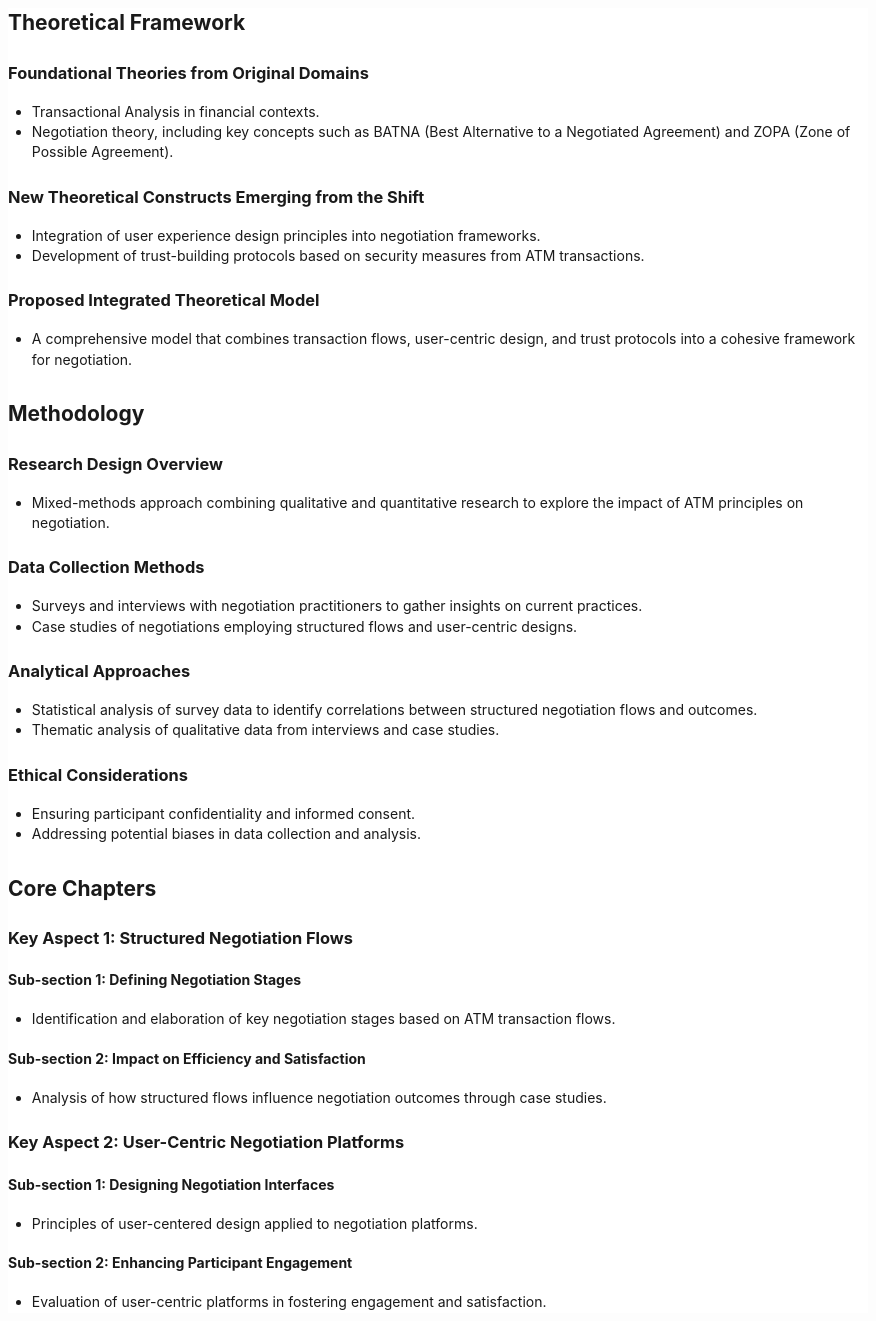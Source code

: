 ## Theoretical Framework
### Foundational Theories from Original Domains
- Transactional Analysis in financial contexts.
- Negotiation theory, including key concepts such as BATNA (Best Alternative to a Negotiated Agreement) and ZOPA (Zone of Possible Agreement).

### New Theoretical Constructs Emerging from the Shift
- Integration of user experience design principles into negotiation frameworks.
- Development of trust-building protocols based on security measures from ATM transactions.

### Proposed Integrated Theoretical Model
- A comprehensive model that combines transaction flows, user-centric design, and trust protocols into a cohesive framework for negotiation.

## Methodology
### Research Design Overview
- Mixed-methods approach combining qualitative and quantitative research to explore the impact of ATM principles on negotiation.

### Data Collection Methods
- Surveys and interviews with negotiation practitioners to gather insights on current practices.
- Case studies of negotiations employing structured flows and user-centric designs.

### Analytical Approaches
- Statistical analysis of survey data to identify correlations between structured negotiation flows and outcomes.
- Thematic analysis of qualitative data from interviews and case studies.

### Ethical Considerations
- Ensuring participant confidentiality and informed consent.
- Addressing potential biases in data collection and analysis.

## Core Chapters
### Key Aspect 1: Structured Negotiation Flows
#### Sub-section 1: Defining Negotiation Stages
- Identification and elaboration of key negotiation stages based on ATM transaction flows.
#### Sub-section 2: Impact on Efficiency and Satisfaction
- Analysis of how structured flows influence negotiation outcomes through case studies.

### Key Aspect 2: User-Centric Negotiation Platforms
#### Sub-section 1: Designing Negotiation Interfaces
- Principles of user-centered design applied to negotiation platforms.
#### Sub-section 2: Enhancing Participant Engagement
- Evaluation of user-centric platforms in fostering engagement and satisfaction.
